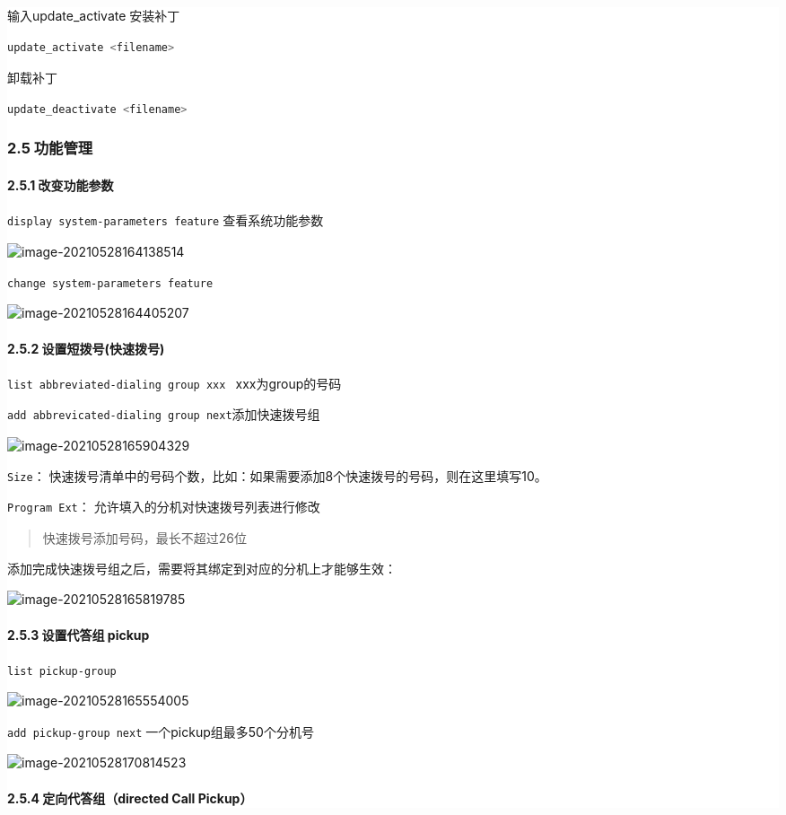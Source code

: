 输入update_activate 安装补丁

```bash
update_activate <filename>
```

卸载补丁

```bash
update_deactivate <filename>
```



### 2.5 功能管理

#### 2.5.1 改变功能参数

`display system-parameters feature` 查看系统功能参数

![image-20210528164138514](http://markdown-bluebaozi.oss-cn-shanghai.aliyuncs.com/img/image-20210528164138514.png)

`change system-parameters feature`

![image-20210528164405207](http://markdown-bluebaozi.oss-cn-shanghai.aliyuncs.com/img/image-20210528164405207.png)

#### 2.5.2 设置短拨号(快速拨号)

`list abbreviated-dialing group xxx `  xxx为group的号码

`add abbrevicated-dialing group next`添加快速拨号组

![image-20210528165904329](http://markdown-bluebaozi.oss-cn-shanghai.aliyuncs.com/img/image-20210528165904329.png)

`Size`： 快速拨号清单中的号码个数，比如：如果需要添加8个快速拨号的号码，则在这里填写10。

`Program Ext`： 允许填入的分机对快速拨号列表进行修改

> 快速拨号添加号码，最长不超过26位



添加完成快速拨号组之后，需要将其绑定到对应的分机上才能够生效：

![image-20210528165819785](http://markdown-bluebaozi.oss-cn-shanghai.aliyuncs.com/img/image-20210528165819785.png)



#### 2.5.3 设置代答组 pickup

`list pickup-group`

![image-20210528165554005](http://markdown-bluebaozi.oss-cn-shanghai.aliyuncs.com/img/image-20210528165554005.png)

`add pickup-group next` 一个pickup组最多50个分机号

![image-20210528170814523](http://markdown-bluebaozi.oss-cn-shanghai.aliyuncs.com/img/image-20210528170814523.png)

#### 2.5.4 定向代答组（directed Call Pickup）
